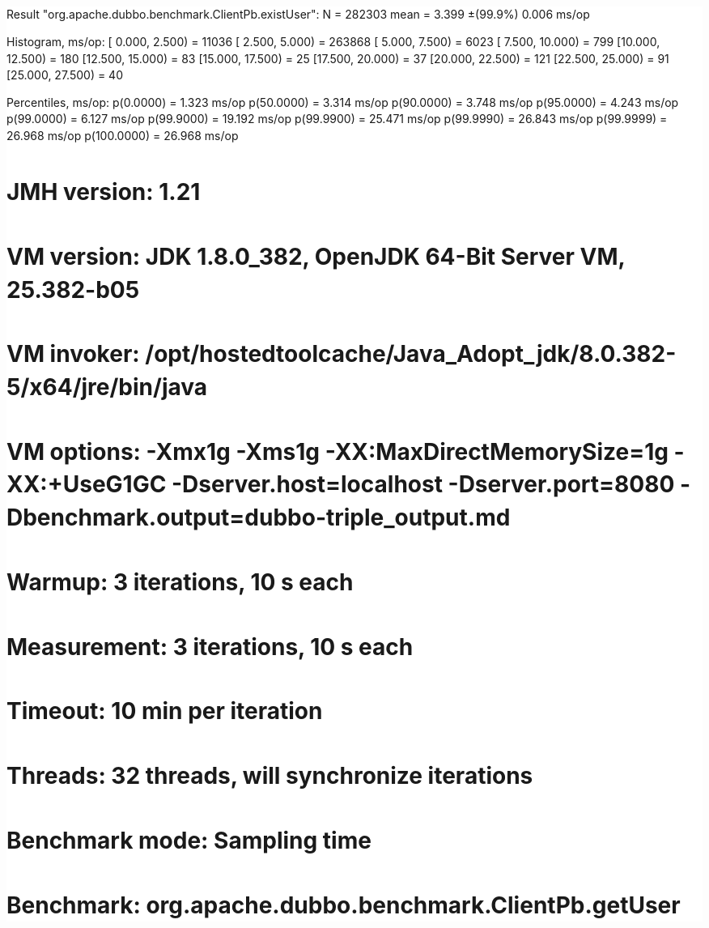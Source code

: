 

Result "org.apache.dubbo.benchmark.ClientPb.existUser":
  N = 282303
  mean =      3.399 ±(99.9%) 0.006 ms/op

  Histogram, ms/op:
    [ 0.000,  2.500) = 11036 
    [ 2.500,  5.000) = 263868 
    [ 5.000,  7.500) = 6023 
    [ 7.500, 10.000) = 799 
    [10.000, 12.500) = 180 
    [12.500, 15.000) = 83 
    [15.000, 17.500) = 25 
    [17.500, 20.000) = 37 
    [20.000, 22.500) = 121 
    [22.500, 25.000) = 91 
    [25.000, 27.500) = 40 

  Percentiles, ms/op:
      p(0.0000) =      1.323 ms/op
     p(50.0000) =      3.314 ms/op
     p(90.0000) =      3.748 ms/op
     p(95.0000) =      4.243 ms/op
     p(99.0000) =      6.127 ms/op
     p(99.9000) =     19.192 ms/op
     p(99.9900) =     25.471 ms/op
     p(99.9990) =     26.843 ms/op
     p(99.9999) =     26.968 ms/op
    p(100.0000) =     26.968 ms/op


# JMH version: 1.21
# VM version: JDK 1.8.0_382, OpenJDK 64-Bit Server VM, 25.382-b05
# VM invoker: /opt/hostedtoolcache/Java_Adopt_jdk/8.0.382-5/x64/jre/bin/java
# VM options: -Xmx1g -Xms1g -XX:MaxDirectMemorySize=1g -XX:+UseG1GC -Dserver.host=localhost -Dserver.port=8080 -Dbenchmark.output=dubbo-triple_output.md
# Warmup: 3 iterations, 10 s each
# Measurement: 3 iterations, 10 s each
# Timeout: 10 min per iteration
# Threads: 32 threads, will synchronize iterations
# Benchmark mode: Sampling time
# Benchmark: org.apache.dubbo.benchmark.ClientPb.getUser
